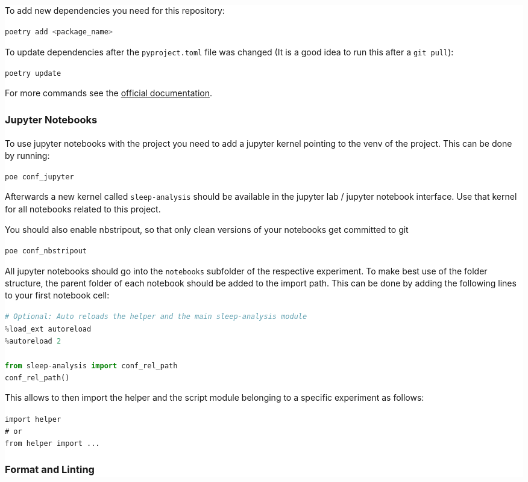 To add new dependencies you need for this repository:
```bash
poetry add <package_name>
```

To update dependencies after the `pyproject.toml` file was changed (It is a good idea to run this after a `git pull`):
```bash
poetry update
```

For more commands see the [official documentation](https://python-poetry.org/docs/cli/).

### Jupyter Notebooks

To use jupyter notebooks with the project you need to add a jupyter kernel pointing to the venv of the project.
This can be done by running:

```
poe conf_jupyter
```

Afterwards a new kernel called `sleep-analysis` should be available in the jupyter lab / jupyter notebook interface.
Use that kernel for all notebooks related to this project.


You should also enable nbstripout, so that only clean versions of your notebooks get committed to git

```
poe conf_nbstripout
```


All jupyter notebooks should go into the `notebooks` subfolder of the respective experiment.
To make best use of the folder structure, the parent folder of each notebook should be added to the import path.
This can be done by adding the following lines to your first notebook cell:

```python
# Optional: Auto reloads the helper and the main sleep-analysis module
%load_ext autoreload
%autoreload 2

from sleep-analysis import conf_rel_path
conf_rel_path()
```

This allows to then import the helper and the script module belonging to a specific experiment as follows:

```
import helper
# or
from helper import ...
```

### Format and Linting

